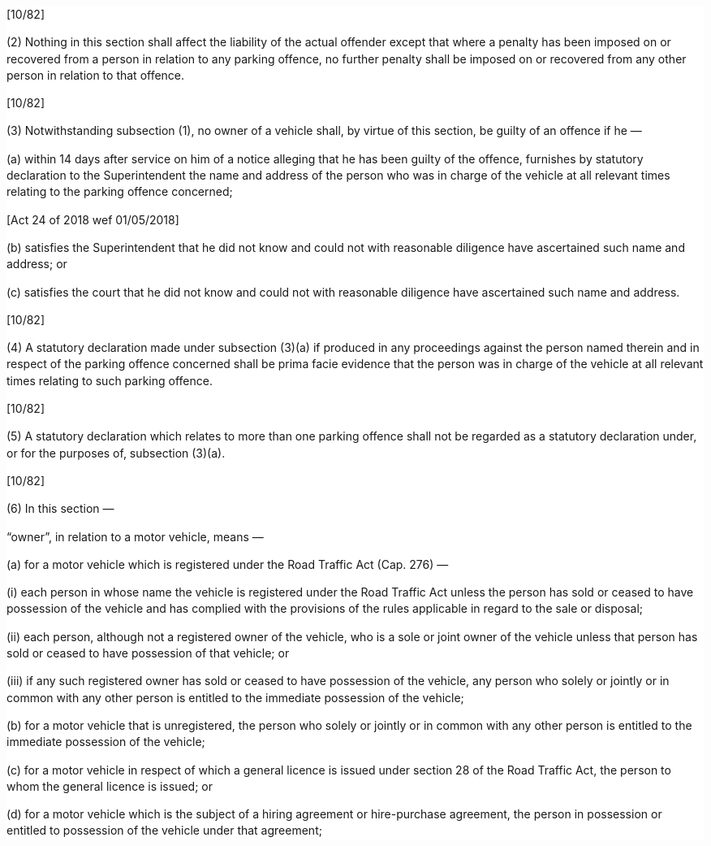 [10/82]

(2) Nothing in this section shall affect the liability of the actual offender except that where a penalty has been imposed on or recovered from a person in relation to any parking offence, no further penalty shall be imposed on or recovered from any other person in relation to that offence.

[10/82]

(3) Notwithstanding subsection (1), no owner of a vehicle shall, by virtue of this section, be guilty of an offence if he —

(a) within 14 days after service on him of a notice alleging that he has been guilty of the offence, furnishes by statutory declaration to the Superintendent the name and address of the person who was in charge of the vehicle at all relevant times relating to the parking offence concerned;

[Act 24 of 2018 wef 01/05/2018]

(b) satisfies the Superintendent that he did not know and could not with reasonable diligence have ascertained such name and address; or

(c) satisfies the court that he did not know and could not with reasonable diligence have ascertained such name and address.

[10/82]

(4) A statutory declaration made under subsection (3)(a) if produced in any proceedings against the person named therein and in respect of the parking offence concerned shall be prima facie evidence that the person was in charge of the vehicle at all relevant times relating to such parking offence.

[10/82]

(5) A statutory declaration which relates to more than one parking offence shall not be regarded as a statutory declaration under, or for the purposes of, subsection (3)(a).

[10/82]

(6) In this section —

“owner”, in relation to a motor vehicle, means —

(a) for a motor vehicle which is registered under the Road Traffic Act (Cap. 276) —

(i) each person in whose name the vehicle is registered under the Road Traffic Act unless the person has sold or ceased to have possession of the vehicle and has complied with the provisions of the rules applicable in regard to the sale or disposal;

(ii) each person, although not a registered owner of the vehicle, who is a sole or joint owner of the vehicle unless that person has sold or ceased to have possession of that vehicle; or

(iii) if any such registered owner has sold or ceased to have possession of the vehicle, any person who solely or jointly or in common with any other person is entitled to the immediate possession of the vehicle;

(b) for a motor vehicle that is unregistered, the person who solely or jointly or in common with any other person is entitled to the immediate possession of the vehicle;

(c) for a motor vehicle in respect of which a general licence is issued under section 28 of the Road Traffic Act, the person to whom the general licence is issued; or

(d) for a motor vehicle which is the subject of a hiring agreement or hire-purchase agreement, the person in possession or entitled to possession of the vehicle under that agreement;
